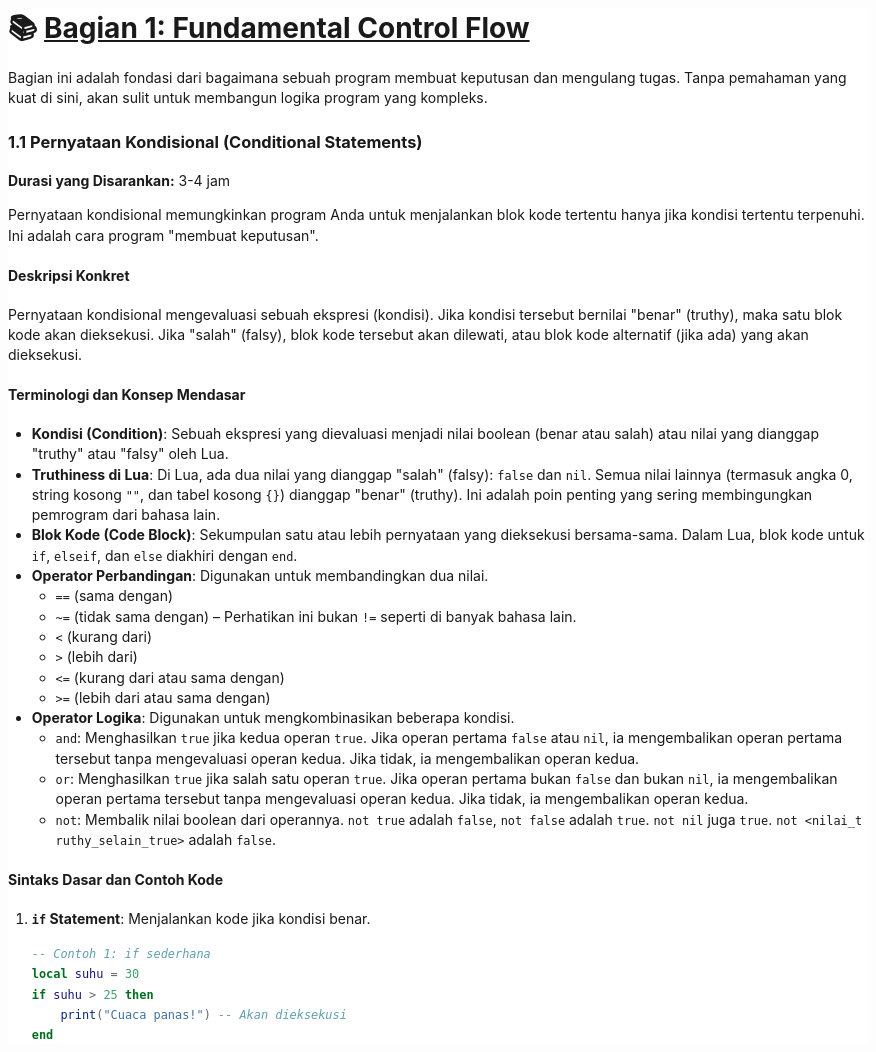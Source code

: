 # 📚 **[Bagian 1: Fundamental Control Flow][0]**

Bagian ini adalah fondasi dari bagaimana sebuah program membuat keputusan dan mengulang tugas. Tanpa pemahaman yang kuat di sini, akan sulit untuk membangun logika program yang kompleks.

### 1.1 Pernyataan Kondisional (Conditional Statements)

**Durasi yang Disarankan:** 3-4 jam

Pernyataan kondisional memungkinkan program Anda untuk menjalankan blok kode tertentu hanya jika kondisi tertentu terpenuhi. Ini adalah cara program "membuat keputusan".

#### **Deskripsi Konkret**
Pernyataan kondisional mengevaluasi sebuah ekspresi (kondisi). Jika kondisi tersebut bernilai "benar" (truthy), maka satu blok kode akan dieksekusi. Jika "salah" (falsy), blok kode tersebut akan dilewati, atau blok kode alternatif (jika ada) yang akan dieksekusi.

#### **Terminologi dan Konsep Mendasar**

* **Kondisi (Condition)**: Sebuah ekspresi yang dievaluasi menjadi nilai boolean (benar atau salah) atau nilai yang dianggap "truthy" atau "falsy" oleh Lua.
* **Truthiness di Lua**: Di Lua, ada dua nilai yang dianggap "salah" (falsy): `false` dan `nil`. Semua nilai lainnya (termasuk angka 0, string kosong `""`, dan tabel kosong `{}`) dianggap "benar" (truthy). Ini adalah poin penting yang sering membingungkan pemrogram dari bahasa lain.
* **Blok Kode (Code Block)**: Sekumpulan satu atau lebih pernyataan yang dieksekusi bersama-sama. Dalam Lua, blok kode untuk `if`, `elseif`, dan `else` diakhiri dengan `end`.
* **Operator Perbandingan**: Digunakan untuk membandingkan dua nilai.
    * `==` (sama dengan)
    * `~=` (tidak sama dengan) – Perhatikan ini bukan `!=` seperti di banyak bahasa lain.
    * `<` (kurang dari)
    * `>` (lebih dari)
    * `<=` (kurang dari atau sama dengan)
    * `>=` (lebih dari atau sama dengan)
* **Operator Logika**: Digunakan untuk mengkombinasikan beberapa kondisi.
    * `and`: Menghasilkan `true` jika kedua operan `true`. Jika operan pertama `false` atau `nil`, ia mengembalikan operan pertama tersebut tanpa mengevaluasi operan kedua. Jika tidak, ia mengembalikan operan kedua.
    * `or`: Menghasilkan `true` jika salah satu operan `true`. Jika operan pertama bukan `false` dan bukan `nil`, ia mengembalikan operan pertama tersebut tanpa mengevaluasi operan kedua. Jika tidak, ia mengembalikan operan kedua.
    * `not`: Membalik nilai boolean dari operannya. `not true` adalah `false`, `not false` adalah `true`. `not nil` juga `true`. `not <nilai_truthy_selain_true>` adalah `false`.

#### **Sintaks Dasar dan Contoh Kode**

1.  **`if` Statement**: Menjalankan kode jika kondisi benar.

    ```lua
    -- Contoh 1: if sederhana
    local suhu = 30
    if suhu > 25 then
        print("Cuaca panas!") -- Akan dieksekusi
    end


[domain]: ../../../../../../README.md
[kurikulum]: ../../../../README.md
[selanjutnya]: ../bagian-2/README.md
[0]: ../README.md
[1]: ../
[2]: ../
[3]: ../
[4]: ../
[5]: ../
[6]: ../
[7]: ../
[8]: ../
[9]: ../
[10]: ../
[11]: ../
[12]: ../
[13]: ../
[14]: ../
[15]: ../
[16]: ../
[17]: ../
[18]: ../